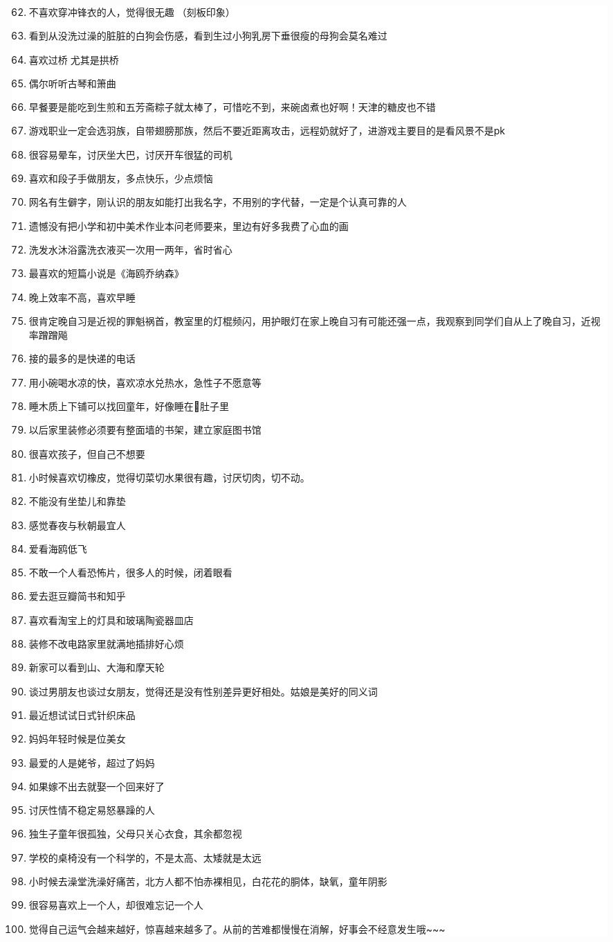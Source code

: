 62. 不喜欢穿冲锋衣的人，觉得很无趣  （刻板印象）

63. 看到从没洗过澡的脏脏的白狗会伤感，看到生过小狗乳房下垂很瘦的母狗会莫名难过  

64. 喜欢过桥 尤其是拱桥

65. 偶尔听听古琴和箫曲

66. 早餐要是能吃到生煎和五芳斋粽子就太棒了，可惜吃不到，来碗卤煮也好啊！天津的糖皮也不错

67. 游戏职业一定会选羽族，自带翅膀那族，然后不要近距离攻击，远程奶就好了，进游戏主要目的是看风景不是pk

68. 很容易晕车，讨厌坐大巴，讨厌开车很猛的司机

69. 喜欢和段子手做朋友，多点快乐，少点烦恼   

70. 网名有生僻字，刚认识的朋友如能打出我名字，不用别的字代替，一定是个认真可靠的人

71. 遗憾没有把小学和初中美术作业本问老师要来，里边有好多我费了心血的画  

72. 洗发水沐浴露洗衣液买一次用一两年，省时省心  

73. 最喜欢的短篇小说是《海鸥乔纳森》

74. 晚上效率不高，喜欢早睡  

75. 很肯定晚自习是近视的罪魁祸首，教室里的灯棍频闪，用护眼灯在家上晚自习有可能还强一点，我观察到同学们自从上了晚自习，近视率蹭蹭飚

76. 接的最多的是快递的电话

77. 用小碗喝水凉的快，喜欢凉水兑热水，急性子不愿意等

78. 睡木质上下铺可以找回童年，好像睡在🐘肚子里  

79. 以后家里装修必须要有整面墙的书架，建立家庭图书馆  

80. 很喜欢孩子，但自己不想要  

81. 小时候喜欢切橡皮，觉得切菜切水果很有趣，讨厌切肉，切不动。

82. 不能没有坐垫儿和靠垫  

83. 感觉春夜与秋朝最宜人  

84. 爱看海鸥低飞

85. 不敢一个人看恐怖片，很多人的时候，闭着眼看  

86. 爱去逛豆瓣简书和知乎  

87. 喜欢看淘宝上的灯具和玻璃陶瓷器皿店

88. 装修不改电路家里就满地插排好心烦  

89. 新家可以看到山、大海和摩天轮

90. 谈过男朋友也谈过女朋友，觉得还是没有性别差异更好相处。姑娘是美好的同义词 

91. 最近想试试日式针织床品

92. 妈妈年轻时候是位美女  

93. 最爱的人是姥爷，超过了妈妈  

94. 如果嫁不出去就娶一个回来好了  

95. 讨厌性情不稳定易怒暴躁的人

96. 独生子童年很孤独，父母只关心衣食，其余都忽视  

97. 学校的桌椅没有一个科学的，不是太高、太矮就是太远

98. 小时候去澡堂洗澡好痛苦，北方人都不怕赤裸相见，白花花的胴体，缺氧，童年阴影

99. 很容易喜欢上一个人，却很难忘记一个人  

100. 觉得自己运气会越来越好，惊喜越来越多了。从前的苦难都慢慢在消解，好事会不经意发生哦~~~

